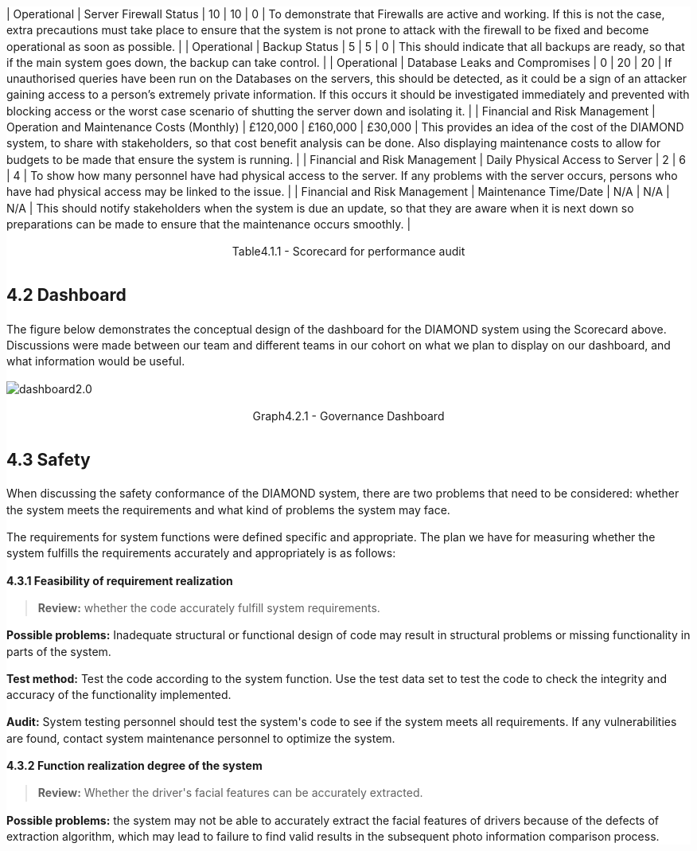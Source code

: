 | Operational                   | Server Firewall Status                          | 10       | 10       | 0         | To demonstrate that Firewalls are active and working. If this is not  the case, extra precautions must take place to ensure that the system is not  prone to attack with the firewall to be fixed and become operational as soon  as possible. |
| Operational                   | Backup Status                                   | 5        | 5        | 0         | This should indicate that all backups are ready, so that if the main  system goes down, the backup can take control. |
| Operational                   | Database Leaks and Compromises                  | 0        | 20       | 20        | If unauthorised queries have been run on the Databases on the servers,  this should be detected, as it could be a sign of an attacker gaining access  to a person’s extremely private information.   If this occurs it should be investigated immediately and prevented  with blocking access or the worst case scenario of shutting the server down  and isolating it. |
| Financial and Risk Management | Operation and Maintenance Costs (Monthly)       | £120,000 | £160,000 | £30,000   | This provides an idea of the cost of the DIAMOND system, to share with  stakeholders, so that cost benefit analysis can be done. Also displaying  maintenance costs to allow for budgets to be made that ensure the system is  running. |
| Financial and Risk Management | Daily Physical Access to Server                 | 2        | 6        | 4         | To show how many personnel have had physical access to the server. If  any problems with the server occurs, persons who have had physical access may  be linked to the issue. |
| Financial and Risk Management | Maintenance Time/Date                           | N/A      | N/A      | N/A       | This should notify stakeholders when the system is due an update, so  that they are aware when it is next down so preparations can be made to  ensure that the maintenance occurs smoothly. |


<center>Table4.1.1 - Scorecard for performance audit</center>

## 4.2 Dashboard

The figure below demonstrates the conceptual design of the dashboard for the DIAMOND system using the Scorecard above. Discussions were made between our team and different teams in our cohort on what we plan to display on our dashboard, and what information would be useful.

 

![dashboard2.0](https://cdn.jsdelivr.net/gh/AppleisTasty/PicGarage/tmp/202112160410367.png)

<center>Graph4.2.1 - Governance Dashboard</center>

## 4.3 Safety

When discussing the safety conformance of the DIAMOND system, there are two problems that need to be considered: whether the system meets the requirements and what kind of problems the system may face. 

The requirements for system functions were defined specific and appropriate. The plan we have for measuring whether the system fulfills the requirements accurately and appropriately is as follows:

**4.3.1 Feasibility of requirement realization**

> **Review:** whether the code accurately fulfill system requirements.

**Possible problems:** Inadequate structural or functional design of code may result in structural problems or missing functionality in parts of the system.

**Test method:** Test the code according to the system function. Use the test data set to test the code to check the integrity and accuracy of the functionality implemented.

**Audit:** System testing personnel should test the system's code to see if the system meets all requirements. If any vulnerabilities are found, contact system maintenance personnel to optimize the system.

**4.3.2 Function realization degree of the system**

> **Review:** Whether the driver's facial features can be accurately extracted.

**Possible problems:** the system may not be able to accurately extract the facial features of drivers because of the defects of extraction algorithm, which may lead to failure to find valid results in the subsequent photo information comparison process.
